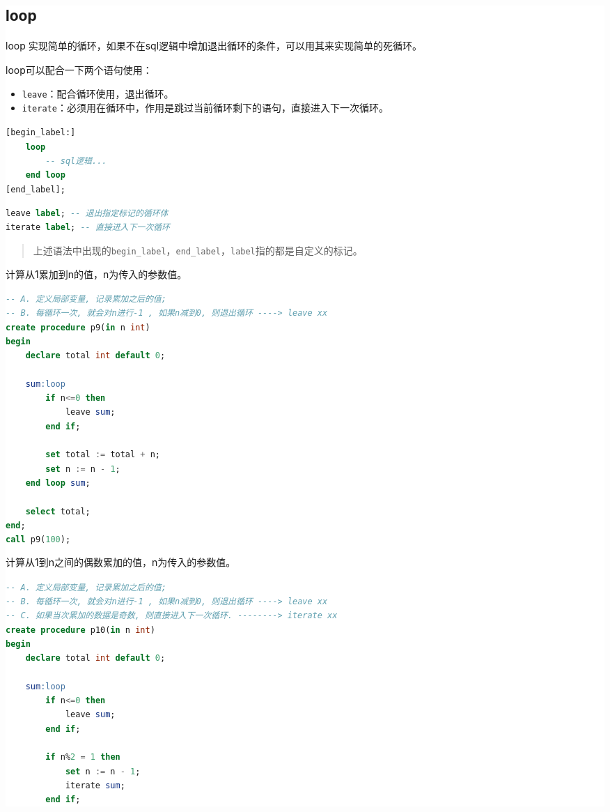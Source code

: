 
## loop

loop 实现简单的循环，如果不在sql逻辑中增加退出循环的条件，可以用其来实现简单的死循环。

loop可以配合一下两个语句使用：

* `leave`：配合循环使用，退出循环。
* `iterate`：必须用在循环中，作用是跳过当前循环剩下的语句，直接进入下一次循环。

```sql
[begin_label:]
    loop
        -- sql逻辑...
    end loop
[end_label];
```


```sql
leave label; -- 退出指定标记的循环体
iterate label; -- 直接进入下一次循环
```

> 上述语法中出现的`begin_label`，`end_label`，`label`指的都是自定义的标记。



计算从1累加到n的值，n为传入的参数值。

```sql
-- A. 定义局部变量, 记录累加之后的值;
-- B. 每循环一次, 就会对n进行-1 , 如果n减到0, 则退出循环 ----> leave xx
create procedure p9(in n int)
begin
    declare total int default 0;

    sum:loop
        if n<=0 then
            leave sum;
        end if;

        set total := total + n;
        set n := n - 1;
    end loop sum;

    select total;
end;
call p9(100);
```


计算从1到n之间的偶数累加的值，n为传入的参数值。

```sql
-- A. 定义局部变量, 记录累加之后的值;
-- B. 每循环一次, 就会对n进行-1 , 如果n减到0, 则退出循环 ----> leave xx
-- C. 如果当次累加的数据是奇数, 则直接进入下一次循环. --------> iterate xx
create procedure p10(in n int)
begin
    declare total int default 0;

    sum:loop
        if n<=0 then
            leave sum;
        end if;

        if n%2 = 1 then
            set n := n - 1;
            iterate sum;
        end if;
```